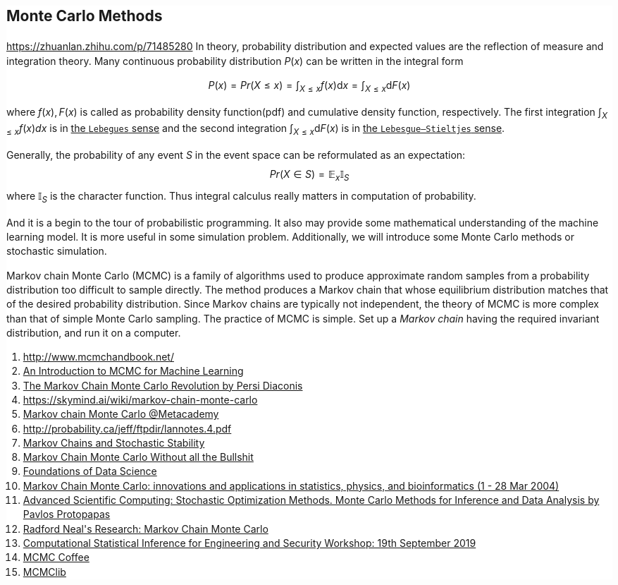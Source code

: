 ## Monte Carlo Methods
https://zhuanlan.zhihu.com/p/71485280
In theory, probability distribution and expected values are the reflection of measure and integration theory. Many continuous probability distribution $P(x)$ can be written in the integral form

$$
P(x)=Pr(X\leq x)=\int_{X\leq x}f(x)\mathrm{d}x=\int_{X\leq x}\mathrm{d}F(x)
$$

where $f(x), F(x)$ is called as probability density function(pdf) and cumulative density function, respectively. The first integration $\int_{X\leq x}f(x)dx$ is in [the `Lebegues` sense](https://www.wikiwand.com/en/Lebesgue_integration) and the second integration $\int_{X\leq x}\mathrm{d}F(x)$ is in [the `Lebesgue–Stieltjes` sense](https://www.wikiwand.com/en/Lebesgue%E2%80%93Stieltjes_integration).

Generally, the probability of any event $S$ in the event space can be reformulated as an expectation:
$$Pr(X\in S)=\mathbb{E}_{x}\mathbb{I}_{S}$$
where $\mathbb{I}_{S}$ is the character function. Thus integral calculus really matters in computation of probability.

And it is a  begin to the tour of probabilistic programming.
It also may provide some mathematical understanding of the machine learning model.
It is more useful in some simulation problem.
Additionally, we will introduce some Monte Carlo methods or stochastic simulation.

Markov chain Monte Carlo (MCMC) is a family of algorithms used to produce approximate random samples from a probability distribution too difficult to sample directly. The method produces a Markov chain that whose equilibrium distribution matches that of the desired probability distribution. Since Markov chains are typically not independent, the theory of MCMC is more complex than that of simple Monte Carlo sampling.
The practice of MCMC is simple. Set up a *Markov chain* having the required invariant distribution, and run it on a computer.

1. http://www.mcmchandbook.net/
2. [An Introduction to MCMC for Machine Learning](http://www.cs.princeton.edu/courses/archive/spr06/cos598C/papers/AndrieuFreitasDoucetJordan2003.pdf)
3. [The Markov Chain Monte Carlo Revolution by Persi Diaconis](https://math.uchicago.edu/~shmuel/Network-course-readings/MCMCRev.pdf)
4. https://skymind.ai/wiki/markov-chain-monte-carlo
5. [Markov chain Monte Carlo @Metacademy](https://metacademy.org/graphs/concepts/markov_chain_monte_carlo)
6. http://probability.ca/jeff/ftpdir/lannotes.4.pdf
7. [Markov Chains and Stochastic Stability](http://probability.ca/MT/)
8. [Markov Chain Monte Carlo Without all the Bullshit](https://jeremykun.com/2015/04/06/markov-chain-monte-carlo-without-all-the-bullshit/)
9. [Foundations of Data Science](https://www.microsoft.com/en-us/research/publication/foundations-of-data-science/)
10. [Markov Chain Monte Carlo:
innovations and applications in statistics, physics, and bioinformatics (1 - 28 Mar 2004)](http://www.ims.nus.edu.sg/Programs/mcmc/)
11. [Advanced Scientific Computing: Stochastic Optimization Methods. Monte Carlo Methods for Inference and Data Analysis by Pavlos Protopapas ](http://iacs-courses.seas.harvard.edu/courses/am207/index.html)
12. [Radford Neal's Research: Markov Chain Monte Carlo](https://www.cs.toronto.edu/~radford/res-mcmc.html)
13. [Computational Statistical Inference for Engineering and Security
Workshop: 19th September 2019](http://www.cosines.org/)
14. [MCMC Coffee](http://www.sc.eso.org/~jlillobo/mcmc_coffee/repository.html)
15. [MCMClib](https://www.kthohr.com/mcmclib.html)
